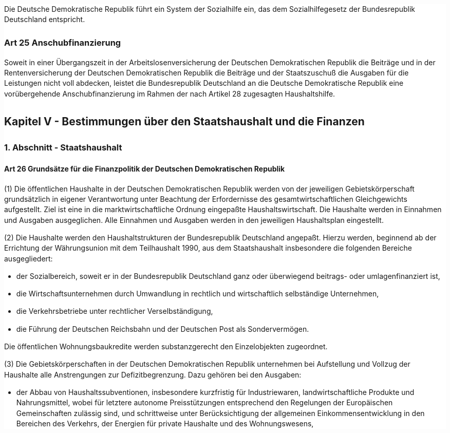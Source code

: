 Die Deutsche Demokratische Republik führt ein System der Sozialhilfe ein, das dem Sozialhilfegesetz der Bundesrepublik Deutschland entspricht.


### Art 25 Anschubfinanzierung

Soweit in einer Übergangszeit in der Arbeitslosenversicherung der Deutschen Demokratischen Republik die Beiträge und in der Rentenversicherung der Deutschen Demokratischen Republik die Beiträge und der Staatszuschuß die Ausgaben für die Leistungen nicht voll abdecken, leistet die Bundesrepublik Deutschland an die Deutsche Demokratische Republik eine vorübergehende Anschubfinanzierung im Rahmen der nach Artikel 28 zugesagten Haushaltshilfe.


## Kapitel V - Bestimmungen über den Staatshaushalt und die Finanzen



### 1. Abschnitt - Staatshaushalt



#### Art 26 Grundsätze für die Finanzpolitik der Deutschen Demokratischen Republik

(1) Die öffentlichen Haushalte in der Deutschen Demokratischen Republik werden von der jeweiligen Gebietskörperschaft grundsätzlich in eigener Verantwortung unter Beachtung der Erfordernisse des gesamtwirtschaftlichen Gleichgewichts aufgestellt. Ziel ist eine in die marktwirtschaftliche Ordnung eingepaßte Haushaltswirtschaft. Die Haushalte werden in Einnahmen und Ausgaben ausgeglichen. Alle Einnahmen und Ausgaben werden in den jeweiligen Haushaltsplan eingestellt.

(2) Die Haushalte werden den Haushaltstrukturen der Bundesrepublik Deutschland angepaßt. Hierzu werden, beginnend ab der Errichtung der Währungsunion mit dem Teilhaushalt 1990, aus dem Staatshaushalt insbesondere die folgenden Bereiche ausgegliedert:

-   der Sozialbereich, soweit er in der Bundesrepublik Deutschland ganz oder überwiegend beitrags- oder umlagenfinanziert ist,


-   die Wirtschaftsunternehmen durch Umwandlung in rechtlich und wirtschaftlich selbständige Unternehmen,


-   die Verkehrsbetriebe unter rechtlicher Verselbständigung,


-   die Führung der Deutschen Reichsbahn und der Deutschen Post als Sondervermögen.



Die öffentlichen Wohnungsbaukredite werden substanzgerecht den Einzelobjekten zugeordnet.

(3) Die Gebietskörperschaften in der Deutschen Demokratischen Republik unternehmen bei Aufstellung und Vollzug der Haushalte alle Anstrengungen zur Defizitbegrenzung. Dazu gehören bei den Ausgaben:

-   der Abbau von Haushaltssubventionen, insbesondere kurzfristig für Industriewaren, landwirtschaftliche Produkte und Nahrungsmittel, wobei für letztere autonome Preisstützungen entsprechend den Regelungen der Europäischen Gemeinschaften zulässig sind, und schrittweise unter Berücksichtigung der allgemeinen Einkommensentwicklung in den Bereichen des Verkehrs, der Energien für private Haushalte und des Wohnungswesens,
